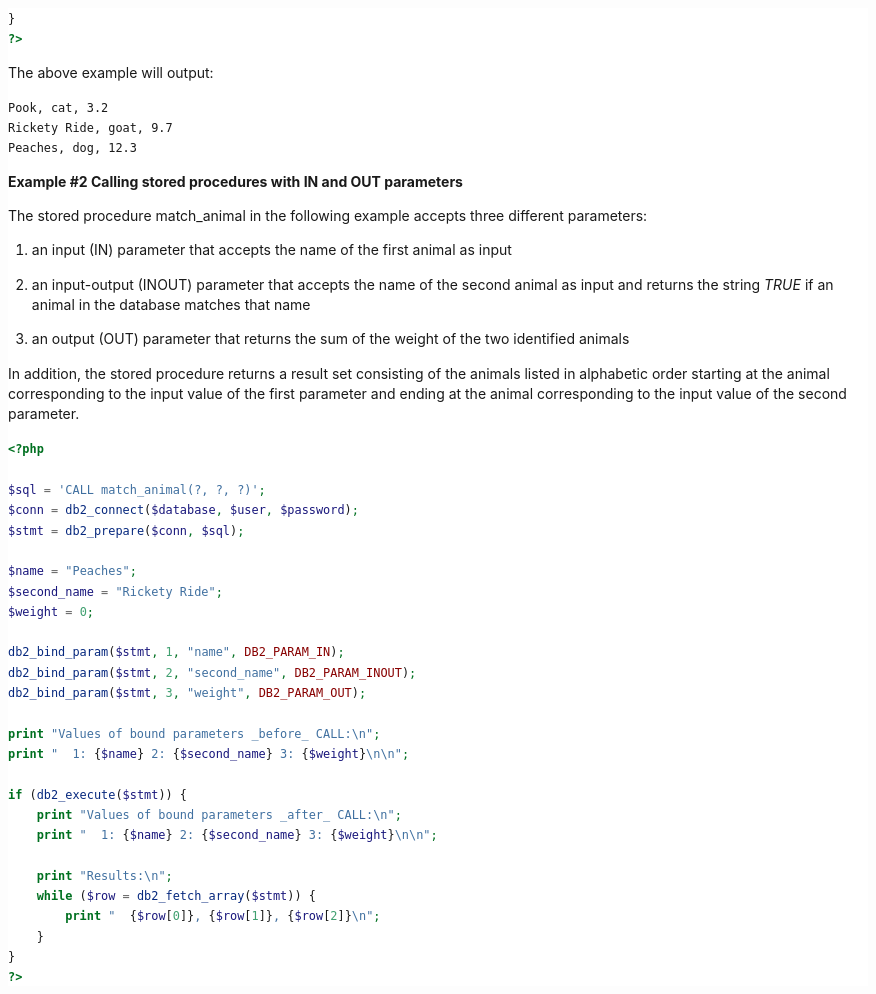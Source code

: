 ``` php
}
?>
```

The above example will output:

    Pook, cat, 3.2
    Rickety Ride, goat, 9.7
    Peaches, dog, 12.3

**Example \#2 Calling stored procedures with IN and OUT parameters**

The stored procedure match\_animal in the following example accepts
three different parameters:

1.  an input (IN) parameter that accepts the name of the first animal as
    input

2.  an input-output (INOUT) parameter that accepts the name of the
    second animal as input and returns the string *TRUE* if an animal in
    the database matches that name

3.  an output (OUT) parameter that returns the sum of the weight of the
    two identified animals

In addition, the stored procedure returns a result set consisting of the
animals listed in alphabetic order starting at the animal corresponding
to the input value of the first parameter and ending at the animal
corresponding to the input value of the second parameter.

``` php
<?php

$sql = 'CALL match_animal(?, ?, ?)';
$conn = db2_connect($database, $user, $password);
$stmt = db2_prepare($conn, $sql);

$name = "Peaches";
$second_name = "Rickety Ride";
$weight = 0;

db2_bind_param($stmt, 1, "name", DB2_PARAM_IN);
db2_bind_param($stmt, 2, "second_name", DB2_PARAM_INOUT);
db2_bind_param($stmt, 3, "weight", DB2_PARAM_OUT);

print "Values of bound parameters _before_ CALL:\n";
print "  1: {$name} 2: {$second_name} 3: {$weight}\n\n";

if (db2_execute($stmt)) {
    print "Values of bound parameters _after_ CALL:\n";
    print "  1: {$name} 2: {$second_name} 3: {$weight}\n\n";

    print "Results:\n";
    while ($row = db2_fetch_array($stmt)) {
        print "  {$row[0]}, {$row[1]}, {$row[2]}\n";
    }
}
?>
```
